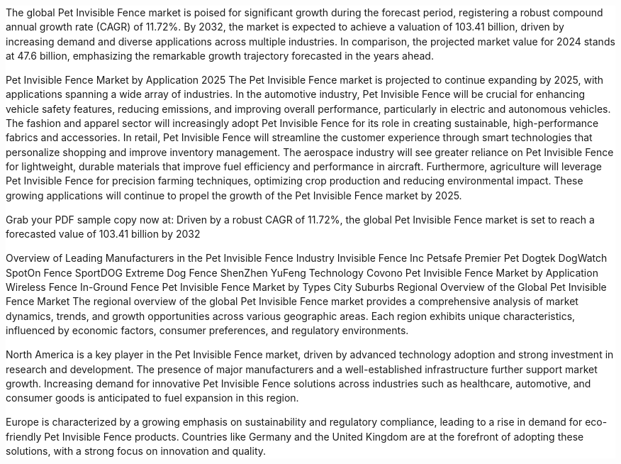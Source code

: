The global Pet Invisible Fence market is poised for significant growth during the forecast period, registering a robust compound annual growth rate (CAGR) of 11.72%. By 2032, the market is expected to achieve a valuation of 103.41 billion, driven by increasing demand and diverse applications across multiple industries. In comparison, the projected market value for 2024 stands at 47.6 billion, emphasizing the remarkable growth trajectory forecasted in the years ahead. 

Pet Invisible Fence Market by Application 2025
The Pet Invisible Fence market is projected to continue expanding by 2025, with applications spanning a wide array of industries. In the automotive industry, Pet Invisible Fence will be crucial for enhancing vehicle safety features, reducing emissions, and improving overall performance, particularly in electric and autonomous vehicles. The fashion and apparel sector will increasingly adopt Pet Invisible Fence for its role in creating sustainable, high-performance fabrics and accessories. In retail, Pet Invisible Fence will streamline the customer experience through smart technologies that personalize shopping and improve inventory management. The aerospace industry will see greater reliance on Pet Invisible Fence for lightweight, durable materials that improve fuel efficiency and performance in aircraft. Furthermore, agriculture will leverage Pet Invisible Fence for precision farming techniques, optimizing crop production and reducing environmental impact. These growing applications will continue to propel the growth of the Pet Invisible Fence market by 2025.

Grab your PDF sample copy now at: Driven by a robust CAGR of 11.72%, the global Pet Invisible Fence market is set to reach a forecasted value of 103.41 billion by 2032

Overview of Leading Manufacturers in the Pet Invisible Fence Industry
Invisible Fence Inc
Petsafe
Premier Pet
Dogtek
DogWatch
SpotOn Fence
SportDOG
Extreme Dog Fence
ShenZhen YuFeng Technology
Covono
Pet Invisible Fence Market by Application
Wireless Fence
In-Ground Fence
Pet Invisible Fence Market by Types
City
Suburbs
Regional Overview of the Global Pet Invisible Fence Market
The regional overview of the global Pet Invisible Fence market provides a comprehensive analysis of market dynamics, trends, and growth opportunities across various geographic areas. Each region exhibits unique characteristics, influenced by economic factors, consumer preferences, and regulatory environments.

North America is a key player in the Pet Invisible Fence market, driven by advanced technology adoption and strong investment in research and development. The presence of major manufacturers and a well-established infrastructure further support market growth. Increasing demand for innovative Pet Invisible Fence solutions across industries such as healthcare, automotive, and consumer goods is anticipated to fuel expansion in this region.

Europe is characterized by a growing emphasis on sustainability and regulatory compliance, leading to a rise in demand for eco-friendly Pet Invisible Fence products. Countries like Germany and the United Kingdom are at the forefront of adopting these solutions, with a strong focus on innovation and quality.
